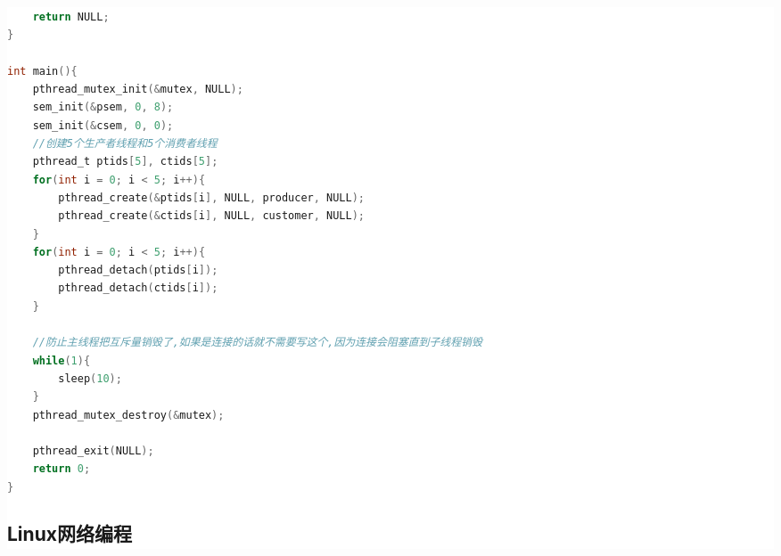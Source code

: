 ```c
    return NULL;
}

int main(){
    pthread_mutex_init(&mutex, NULL);
    sem_init(&psem, 0, 8);
    sem_init(&csem, 0, 0);
    //创建5个生产者线程和5个消费者线程
    pthread_t ptids[5], ctids[5];
    for(int i = 0; i < 5; i++){
        pthread_create(&ptids[i], NULL, producer, NULL);
        pthread_create(&ctids[i], NULL, customer, NULL);
    }
    for(int i = 0; i < 5; i++){
        pthread_detach(ptids[i]);
        pthread_detach(ctids[i]);
    }

    //防止主线程把互斥量销毁了,如果是连接的话就不需要写这个,因为连接会阻塞直到子线程销毁
    while(1){
        sleep(10);
    }
    pthread_mutex_destroy(&mutex);

    pthread_exit(NULL);
    return 0;
}
```

## Linux网络编程
